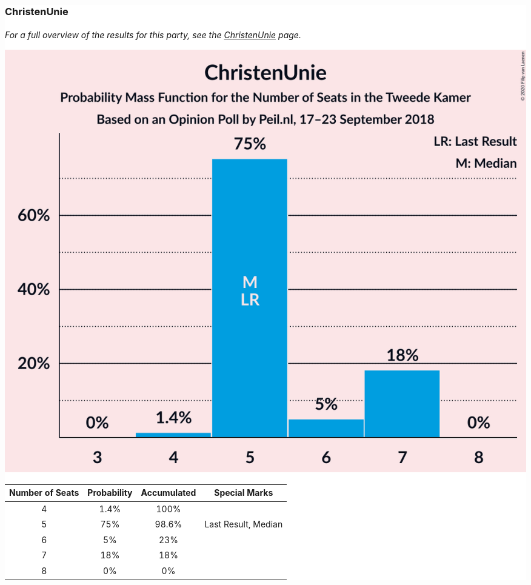 ### ChristenUnie

*For a full overview of the results for this party, see the [ChristenUnie](party-christenunie.html) page.*

![Graph with seats probability mass function not yet produced](2018-09-23-Peilnl-seats-pmf-christenunie.png "Seats Probability Mass Function")

| Number of Seats | Probability | Accumulated | Special Marks |
|:---------------:|:-----------:|:-----------:|:-------------:|
| 4 | 1.4% | 100% |  |
| 5 | 75% | 98.6% | Last Result, Median |
| 6 | 5% | 23% |  |
| 7 | 18% | 18% |  |
| 8 | 0% | 0% |  |
